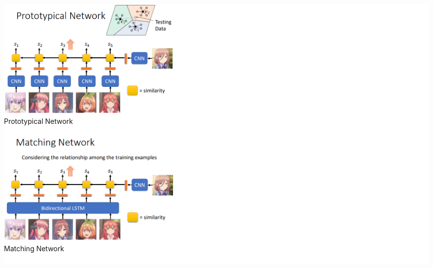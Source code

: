   <img src="https://github.com/YunlianMoon/AILibrary/blob/master/MetaLearning/images/meta_data_label_shot_2.png" width="40%" /><br/>
  Prototypical Network<br/><br/>
  <img src="https://github.com/YunlianMoon/AILibrary/blob/master/MetaLearning/images/meta_data_label_shot_3.png" width="40%" /><br/>
  Matching Network<br/><br/>